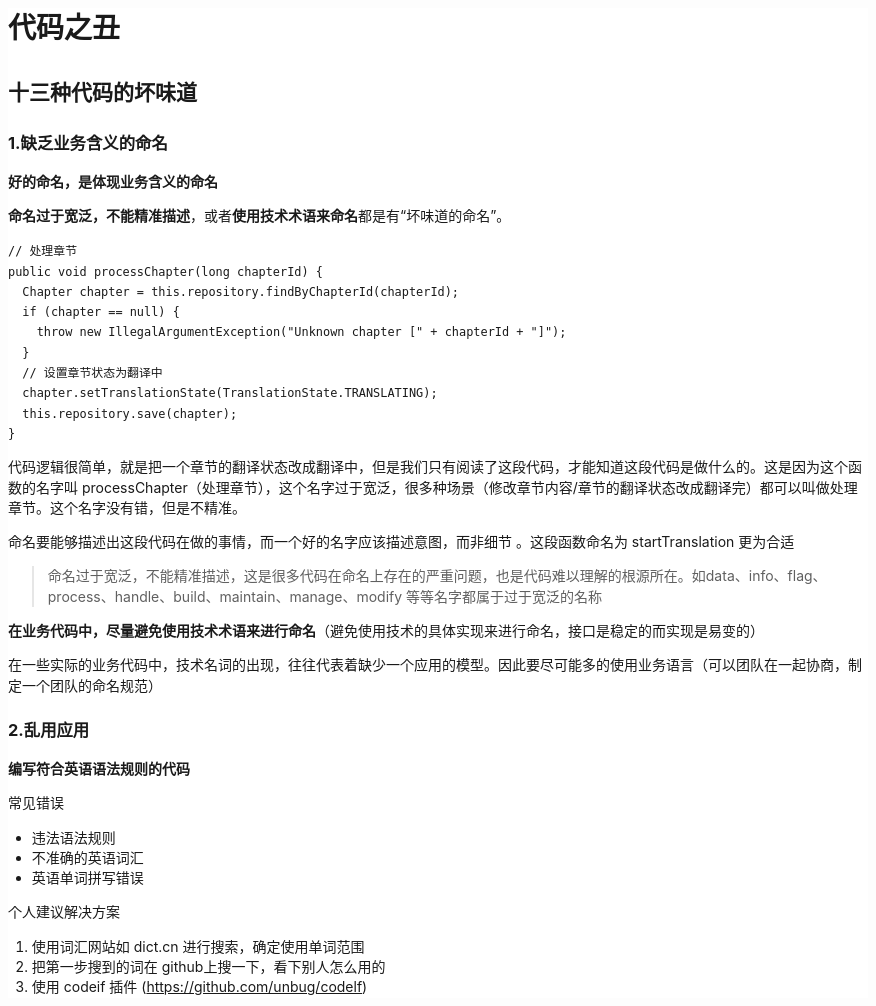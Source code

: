 # 代码之丑

## 十三种代码的坏味道

### 1.缺乏业务含义的命名

**好的命名，是体现业务含义的命名**

**命名过于宽泛，不能精准描述**，或者**使用技术术语来命名**都是有“坏味道的命名”。



~~~
// 处理章节
public void processChapter(long chapterId) {
  Chapter chapter = this.repository.findByChapterId(chapterId);
  if (chapter == null) {
    throw new IllegalArgumentException("Unknown chapter [" + chapterId + "]");  
  }
  // 设置章节状态为翻译中
  chapter.setTranslationState(TranslationState.TRANSLATING);
  this.repository.save(chapter);
}
~~~

代码逻辑很简单，就是把一个章节的翻译状态改成翻译中，但是我们只有阅读了这段代码，才能知道这段代码是做什么的。这是因为这个函数的名字叫 processChapter（处理章节），这个名字过于宽泛，很多种场景（修改章节内容/章节的翻译状态改成翻译完）都可以叫做处理章节。这个名字没有错，但是不精准。

命名要能够描述出这段代码在做的事情，而一个好的名字应该描述意图，而非细节 。这段函数命名为 startTranslation 更为合适

> 命名过于宽泛，不能精准描述，这是很多代码在命名上存在的严重问题，也是代码难以理解的根源所在。如data、info、flag、process、handle、build、maintain、manage、modify 等等名字都属于过于宽泛的名称



**在业务代码中，尽量避免使用技术术语来进行命名**（避免使用技术的具体实现来进行命名，接口是稳定的而实现是易变的）

在一些实际的业务代码中，技术名词的出现，往往代表着缺少一个应用的模型。因此要尽可能多的使用业务语言（可以团队在一起协商，制定一个团队的命名规范）



### 2.乱用应用

**编写符合英语语法规则的代码**

常见错误

- 违法语法规则
- 不准确的英语词汇
- 英语单词拼写错误



个人建议解决方案

1. 使用词汇网站如 dict.cn 进行搜索，确定使用单词范围
2. 把第一步搜到的词在 github上搜一下，看下别人怎么用的
3. 使用 codeif 插件 (https://github.com/unbug/codelf)
